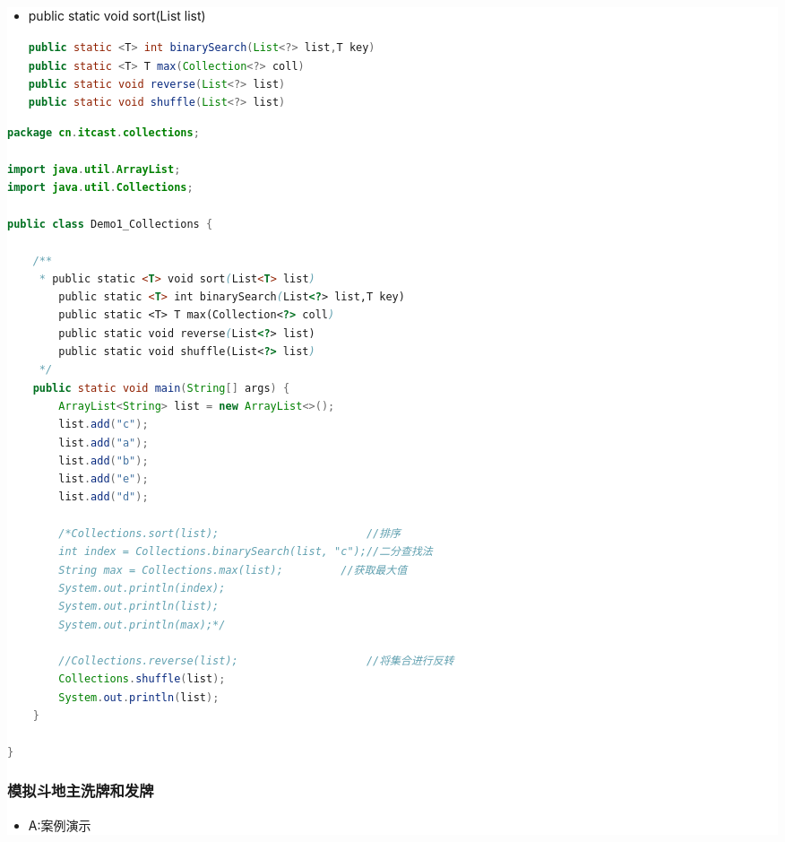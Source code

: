- public static <T> void sort(List<T> list)

  ```java
  public static <T> int binarySearch(List<?> list,T key)
  public static <T> T max(Collection<?> coll)
  public static void reverse(List<?> list)
  public static void shuffle(List<?> list)
  ```

```java
package cn.itcast.collections;

import java.util.ArrayList;
import java.util.Collections;

public class Demo1_Collections {

	/**
	 * public static <T> void sort(List<T> list)
		public static <T> int binarySearch(List<?> list,T key)
		public static <T> T max(Collection<?> coll)
		public static void reverse(List<?> list)
		public static void shuffle(List<?> list)
	 */
	public static void main(String[] args) {
		ArrayList<String> list = new ArrayList<>();
		list.add("c");
		list.add("a");
		list.add("b");
		list.add("e");
		list.add("d");
		
		/*Collections.sort(list);						//排序
		int index = Collections.binarySearch(list, "c");//二分查找法
		String max = Collections.max(list);			//获取最大值
		System.out.println(index);
		System.out.println(list);
		System.out.println(max);*/
		
		//Collections.reverse(list);					//将集合进行反转
        Collections.shuffle(list);
		System.out.println(list);
	}

}

```



### 模拟斗地主洗牌和发牌

- A:案例演示
